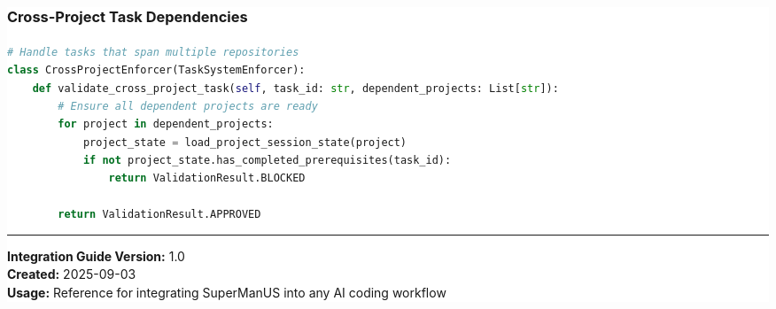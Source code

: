 ### **Cross-Project Task Dependencies**
```python
# Handle tasks that span multiple repositories
class CrossProjectEnforcer(TaskSystemEnforcer):
    def validate_cross_project_task(self, task_id: str, dependent_projects: List[str]):
        # Ensure all dependent projects are ready
        for project in dependent_projects:
            project_state = load_project_session_state(project)
            if not project_state.has_completed_prerequisites(task_id):
                return ValidationResult.BLOCKED
        
        return ValidationResult.APPROVED
```

---

**Integration Guide Version:** 1.0  
**Created:** 2025-09-03  
**Usage:** Reference for integrating SuperManUS into any AI coding workflow
